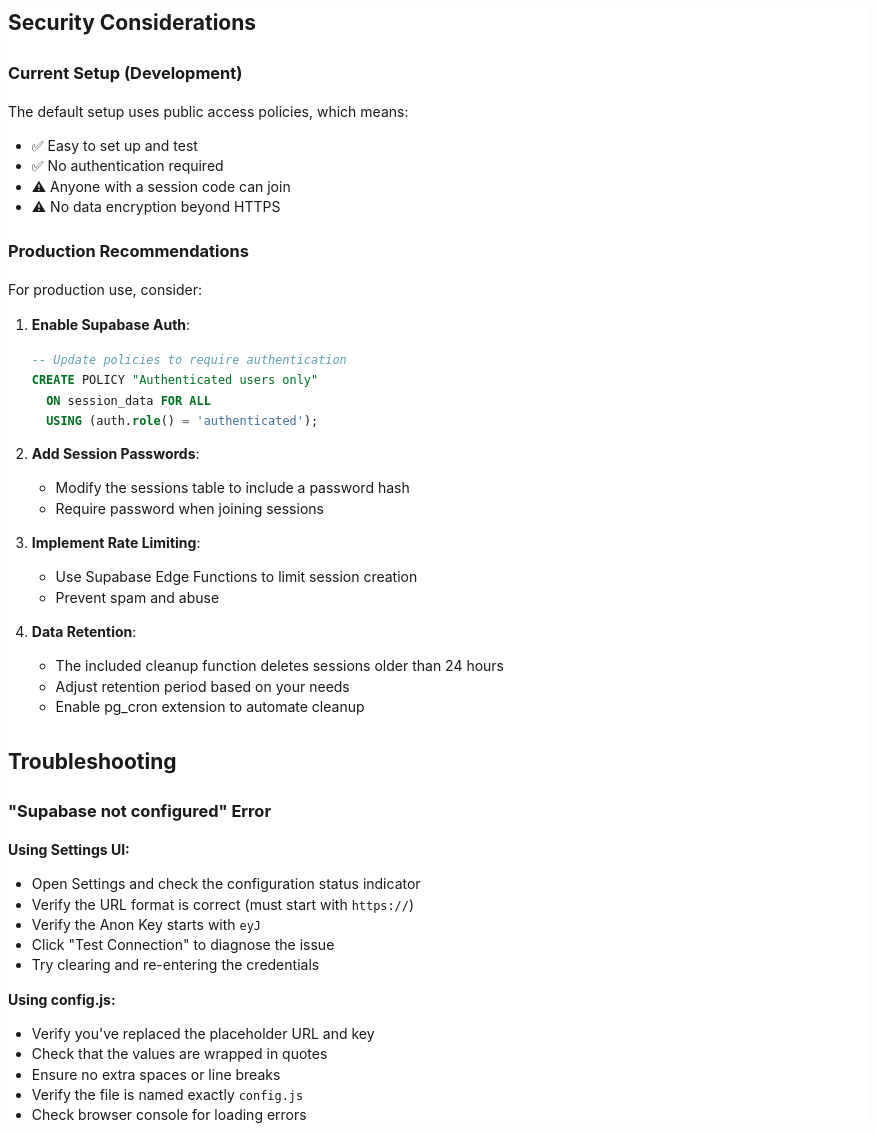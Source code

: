 ## Security Considerations

### Current Setup (Development)

The default setup uses public access policies, which means:
- ✅ Easy to set up and test
- ✅ No authentication required
- ⚠️ Anyone with a session code can join
- ⚠️ No data encryption beyond HTTPS

### Production Recommendations

For production use, consider:

1. **Enable Supabase Auth**:
   ```sql
   -- Update policies to require authentication
   CREATE POLICY "Authenticated users only" 
     ON session_data FOR ALL 
     USING (auth.role() = 'authenticated');
   ```

2. **Add Session Passwords**:
   - Modify the sessions table to include a password hash
   - Require password when joining sessions

3. **Implement Rate Limiting**:
   - Use Supabase Edge Functions to limit session creation
   - Prevent spam and abuse

4. **Data Retention**:
   - The included cleanup function deletes sessions older than 24 hours
   - Adjust retention period based on your needs
   - Enable pg_cron extension to automate cleanup

## Troubleshooting

### "Supabase not configured" Error

**Using Settings UI:**
- Open Settings and check the configuration status indicator
- Verify the URL format is correct (must start with `https://`)
- Verify the Anon Key starts with `eyJ`
- Click "Test Connection" to diagnose the issue
- Try clearing and re-entering the credentials

**Using config.js:**
- Verify you've replaced the placeholder URL and key
- Check that the values are wrapped in quotes
- Ensure no extra spaces or line breaks
- Verify the file is named exactly `config.js`
- Check browser console for loading errors

